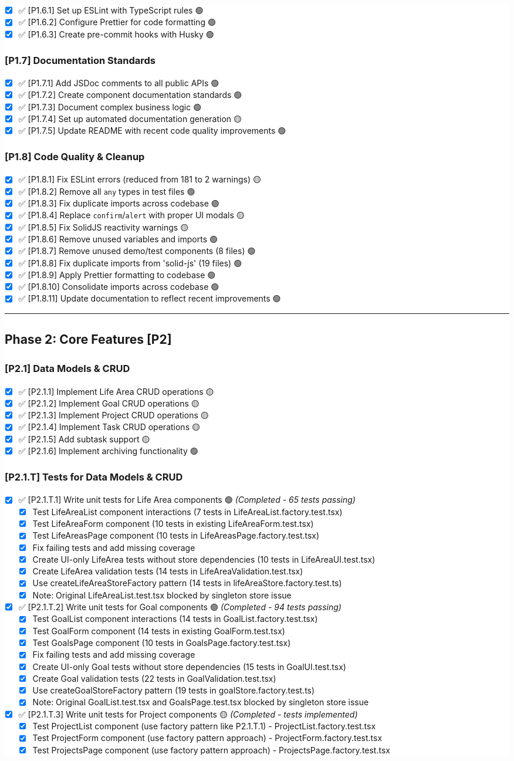 - [x] ✅ [P1.6.1] Set up ESLint with TypeScript rules 🟢
- [x] ✅ [P1.6.2] Configure Prettier for code formatting 🟢
- [x] ✅ [P1.6.3] Create pre-commit hooks with Husky 🟢

### [P1.7] Documentation Standards

- [x] ✅ [P1.7.1] Add JSDoc comments to all public APIs 🟢
- [x] ✅ [P1.7.2] Create component documentation standards 🟢
- [x] ✅ [P1.7.3] Document complex business logic 🟢
- [x] ✅ [P1.7.4] Set up automated documentation generation 🟡
- [x] ✅ [P1.7.5] Update README with recent code quality improvements 🟢

### [P1.8] Code Quality & Cleanup

- [x] ✅ [P1.8.1] Fix ESLint errors (reduced from 181 to 2 warnings) 🟡
- [x] ✅ [P1.8.2] Remove all `any` types in test files 🟢
- [x] ✅ [P1.8.3] Fix duplicate imports across codebase 🟢
- [x] ✅ [P1.8.4] Replace `confirm`/`alert` with proper UI modals 🟡
- [x] ✅ [P1.8.5] Fix SolidJS reactivity warnings 🟡
- [x] ✅ [P1.8.6] Remove unused variables and imports 🟢
- [x] ✅ [P1.8.7] Remove unused demo/test components (8 files) 🟢
- [x] ✅ [P1.8.8] Fix duplicate imports from 'solid-js' (19 files) 🟢
- [x] ✅ [P1.8.9] Apply Prettier formatting to codebase 🟢
- [x] ✅ [P1.8.10] Consolidate imports across codebase 🟢
- [x] ✅ [P1.8.11] Update documentation to reflect recent improvements 🟢

---

## Phase 2: Core Features [P2]

### [P2.1] Data Models & CRUD

- [x] ✅ [P2.1.1] Implement Life Area CRUD operations 🟡
- [x] ✅ [P2.1.2] Implement Goal CRUD operations 🟡
- [x] ✅ [P2.1.3] Implement Project CRUD operations 🟡
- [x] ✅ [P2.1.4] Implement Task CRUD operations 🟡
- [x] ✅ [P2.1.5] Add subtask support 🟡
- [x] ✅ [P2.1.6] Implement archiving functionality 🟢

### [P2.1.T] Tests for Data Models & CRUD

- [x] ✅ [P2.1.T.1] Write unit tests for Life Area components 🟢 _(Completed - 65 tests passing)_
  - [x] Test LifeAreaList component interactions (7 tests in LifeAreaList.factory.test.tsx)
  - [x] Test LifeAreaForm component (10 tests in existing LifeAreaForm.test.tsx)
  - [x] Test LifeAreasPage component (10 tests in LifeAreasPage.factory.test.tsx)
  - [x] Fix failing tests and add missing coverage
  - [x] Create UI-only LifeArea tests without store dependencies (10 tests in LifeAreaUI.test.tsx)
  - [x] Create LifeArea validation tests (14 tests in LifeAreaValidation.test.tsx)
  - [x] Use createLifeAreaStoreFactory pattern (14 tests in lifeAreaStore.factory.test.ts)
  - [x] Note: Original LifeAreaList.test.tsx blocked by singleton store issue
- [x] ✅ [P2.1.T.2] Write unit tests for Goal components 🟢 _(Completed - 94 tests passing)_
  - [x] Test GoalList component interactions (14 tests in GoalList.factory.test.tsx)
  - [x] Test GoalForm component (14 tests in existing GoalForm.test.tsx)
  - [x] Test GoalsPage component (10 tests in GoalsPage.factory.test.tsx)
  - [x] Fix failing tests and add missing coverage
  - [x] Create UI-only Goal tests without store dependencies (15 tests in GoalUI.test.tsx)
  - [x] Create Goal validation tests (22 tests in GoalValidation.test.tsx)
  - [x] Use createGoalStoreFactory pattern (19 tests in goalStore.factory.test.ts)
  - [x] Note: Original GoalList.test.tsx and GoalsPage.test.tsx blocked by singleton store issue
- [x] ✅ [P2.1.T.3] Write unit tests for Project components 🟡 _(Completed - tests implemented)_
  - [x] Test ProjectList component (use factory pattern like P2.1.T.1) -
        ProjectList.factory.test.tsx
  - [x] Test ProjectForm component (use factory pattern approach) - ProjectForm.factory.test.tsx
  - [x] Test ProjectsPage component (use factory pattern approach) - ProjectsPage.factory.test.tsx